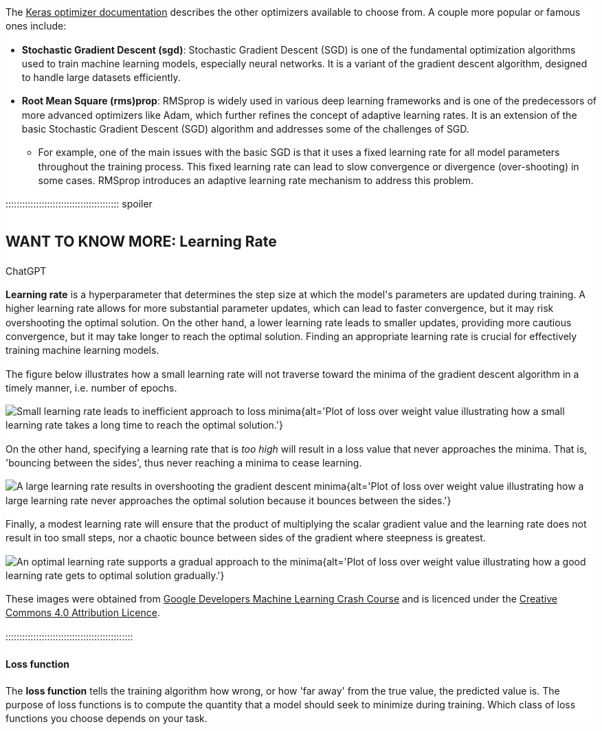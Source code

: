 The [Keras optimizer documentation] describes the other optimizers available to choose from. A couple more popular or famous ones include:

- **Stochastic Gradient Descent (sgd)**: Stochastic Gradient Descent (SGD) is one of the fundamental optimization algorithms used to train machine learning models, especially neural networks. It is a variant of the gradient descent algorithm, designed to handle large datasets efficiently.

- **Root Mean Square (rms)prop**: RMSprop is widely used in various deep learning frameworks and is one of the predecessors of more advanced optimizers like Adam, which further refines the concept of adaptive learning rates. It is an extension of the basic Stochastic Gradient Descent (SGD) algorithm and addresses some of the challenges of SGD.
    - For example, one of the main issues with the basic SGD is that it uses a fixed learning rate for all model parameters throughout the training process. This fixed learning rate can lead to slow convergence or divergence (over-shooting) in some cases. RMSprop introduces an adaptive learning rate mechanism to address this problem.

::::::::::::::::::::::::::::::::::::::::: spoiler 

## WANT TO KNOW MORE: Learning Rate

ChatGPT

**Learning rate** is a hyperparameter that determines the step size at which the model's parameters are updated during training. A higher learning rate allows for more substantial parameter updates, which can lead to faster convergence, but it may risk overshooting the optimal solution. On the other hand, a lower learning rate leads to smaller updates, providing more cautious convergence, but it may take longer to reach the optimal solution. Finding an appropriate learning rate is crucial for effectively training machine learning models.

The figure below illustrates how a small learning rate will not traverse toward the minima of the gradient descent algorithm in a timely manner, i.e. number of epochs.

![Small learning rate leads to inefficient approach to loss minima](https://developers.google.com/static/machine-learning/crash-course/images/LearningRateTooSmall.svg "Small learning rate leads to inefficient approach to loss minima"){alt='Plot of loss over weight value illustrating how a small learning rate takes a long time to reach the optimal solution.'}

On the other hand, specifying a learning rate that is *too high* will result in a loss value that never approaches the minima. That is, 'bouncing between the sides', thus never reaching a minima to cease learning.

![A large learning rate results in overshooting the gradient descent minima](https://developers.google.com/static/machine-learning/crash-course/images/LearningRateTooLarge.svg){alt='Plot of loss over weight value illustrating how a large learning rate never approaches the optimal solution because it bounces between the sides.'}

Finally, a modest learning rate will ensure that the product of multiplying the scalar gradient value and the learning rate does not result in too small steps, nor a chaotic bounce between sides of the gradient where steepness is greatest.

![An optimal learning rate supports a gradual approach to the minima](https://developers.google.com/static/machine-learning/crash-course/images/LearningRateJustRight.svg){alt='Plot of loss over weight value illustrating how a good learning rate gets to optimal solution gradually.'}

These images were obtained from [Google Developers Machine Learning Crash Course] and is licenced under the [Creative Commons 4.0 Attribution Licence].

::::::::::::::::::::::::::::::::::::::::::::::

#### Loss function

The **loss function** tells the training algorithm how wrong, or how 'far away' from the true value, the predicted value is. The purpose of loss functions is to compute the quantity that a model should seek to minimize during training. Which class of loss functions you choose depends on your task. 


[Model training APIs]: https://keras.io/api/models/model_training_apis/
[Keras loss documentation]: https://keras.io/api/losses/
[Keras optimizer documentation]: https://keras.io/api/optimizers/
[Keras metrics]: https://keras.io/api/metrics/
[Keras fit method]: https://keras.io/api/models/model_training_apis/
[seaborn]: https://seaborn.pydata.org/
[Google Developers Machine Learning Crash Course]: https://developers.google.com/machine-learning/crash-course/reducing-loss/learning-rate
[Creative Commons 4.0 Attribution Licence]: https://creativecommons.org/licenses/by/4.0/